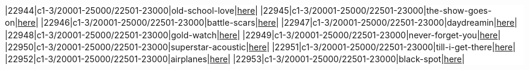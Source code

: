 |22944|c1-3/20001-25000/22501-23000|old-school-love|[here](https://cdn.jsdelivr.net/gh/guitarchord/c1-3/20001-25000/22501-23000/old-school-love.webp)|
|22945|c1-3/20001-25000/22501-23000|the-show-goes-on|[here](https://cdn.jsdelivr.net/gh/guitarchord/c1-3/20001-25000/22501-23000/the-show-goes-on.webp)|
|22946|c1-3/20001-25000/22501-23000|battle-scars|[here](https://cdn.jsdelivr.net/gh/guitarchord/c1-3/20001-25000/22501-23000/battle-scars.webp)|
|22947|c1-3/20001-25000/22501-23000|daydreamin|[here](https://cdn.jsdelivr.net/gh/guitarchord/c1-3/20001-25000/22501-23000/daydreamin.webp)|
|22948|c1-3/20001-25000/22501-23000|gold-watch|[here](https://cdn.jsdelivr.net/gh/guitarchord/c1-3/20001-25000/22501-23000/gold-watch.webp)|
|22949|c1-3/20001-25000/22501-23000|never-forget-you|[here](https://cdn.jsdelivr.net/gh/guitarchord/c1-3/20001-25000/22501-23000/never-forget-you.webp)|
|22950|c1-3/20001-25000/22501-23000|superstar-acoustic|[here](https://cdn.jsdelivr.net/gh/guitarchord/c1-3/20001-25000/22501-23000/superstar-acoustic.webp)|
|22951|c1-3/20001-25000/22501-23000|till-i-get-there|[here](https://cdn.jsdelivr.net/gh/guitarchord/c1-3/20001-25000/22501-23000/till-i-get-there.webp)|
|22952|c1-3/20001-25000/22501-23000|airplanes|[here](https://cdn.jsdelivr.net/gh/guitarchord/c1-3/20001-25000/22501-23000/airplanes.webp)|
|22953|c1-3/20001-25000/22501-23000|black-spot|[here](https://cdn.jsdelivr.net/gh/guitarchord/c1-3/20001-25000/22501-23000/black-spot.webp)|
